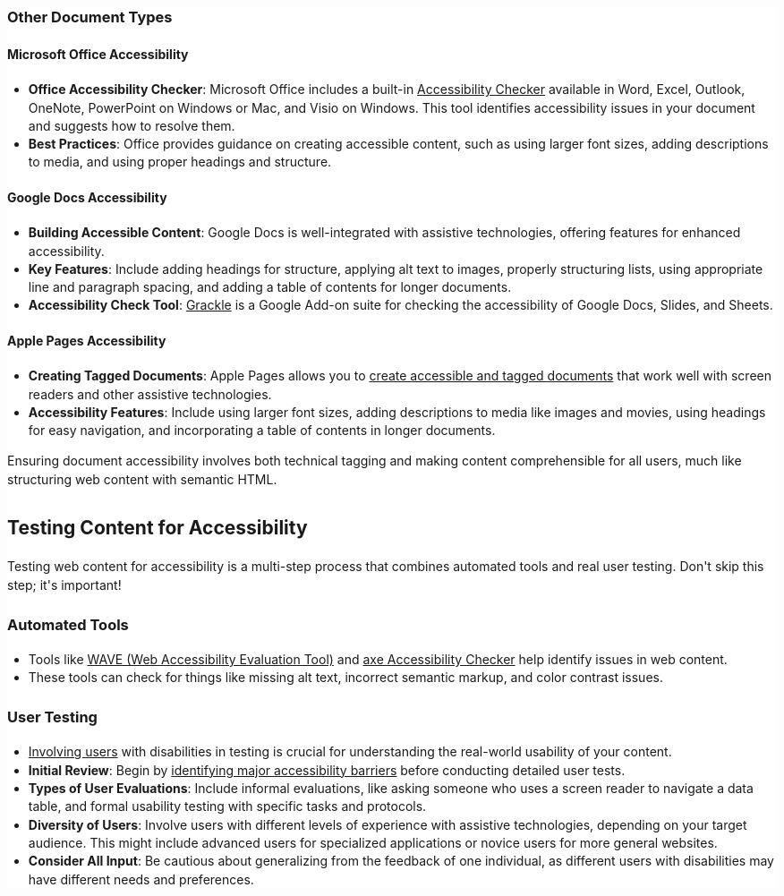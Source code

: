 ### Other Document Types
#### Microsoft Office Accessibility
  * **Office Accessibility Checker**: Microsoft Office includes a built-in [Accessibility Checker](https://support.microsoft.com/en-us/office/create-accessible-office-documents-868ecfcd-4f00-4224-b881-a65537a7c155) available in Word, Excel, Outlook, OneNote, PowerPoint on Windows or Mac, and Visio on Windows. This tool identifies accessibility issues in your document and suggests how to resolve them​​.
  * **Best Practices**: Office provides guidance on creating accessible content, such as using larger font sizes, adding descriptions to media, and using proper headings and structure.
#### Google Docs Accessibility
  * **Building Accessible Content**: Google Docs is well-integrated with assistive technologies, offering features for enhanced accessibility.
  * **Key Features**: Include adding headings for structure, applying alt text to images, properly structuring lists, using appropriate line and paragraph spacing, and adding a table of contents for longer documents​​​​​​​​​​​​.
  * **Accessibility Check Tool**: [Grackle](https://dap.berkeley.edu/learn/techniques/how-do-i-make-my-google-docs-accessible#:~:text=Grackle%20is%20a%20suite%20of,the%20accessibility%20of%20your%20documents) is a Google Add-on suite for checking the accessibility of Google Docs, Slides, and Sheets​​.
#### Apple Pages Accessibility
  * **Creating Tagged Documents**: Apple Pages allows you to [create accessible and tagged documents](https://support.apple.com/en-us/102031#:~:text=Create%20accessible%20and%20tagged%20documents,can%20support%20enhanced%20accessibility%20features) that work well with screen readers and other assistive technologies​​.
  * **Accessibility Features**: Include using larger font sizes, adding descriptions to media like images and movies, using headings for easy navigation, and incorporating a table of contents in longer documents​​​​​​.

Ensuring document accessibility involves both technical tagging and making content comprehensible for all users, much like structuring web content with semantic HTML.

## Testing Content for Accessibility

Testing web content for accessibility is a multi-step process that combines automated tools and real user testing. Don't skip this step; it's important!

### Automated Tools
* Tools like [WAVE \(Web Accessibility Evaluation Tool\)](https://wave.webaim.org/) and [axe Accessibility Checker](https://www.deque.com/axe/) help identify issues in web content.
* These tools can check for things like missing alt text, incorrect semantic markup, and color contrast issues.

### User Testing
* [Involving users](https://www.w3.org/WAI/test-evaluate/involving-users/#:~:text=Just%20as%20with%20any%20evaluation,want%20novice%20assistive%20technology%20users) with disabilities in testing is crucial for understanding the real-world usability of your content.
* **Initial Review**: Begin by [identifying major accessibility barriers](https://www.w3.org/WAI/test-evaluate/involving-users/#:~:text=The%20initial%20review%20identifies%20any,on%20for%20evaluation%20with%20users) before conducting detailed user tests​​.
* **Types of User Evaluations**: Include informal evaluations, like asking someone who uses a screen reader to navigate a data table, and formal usability testing with specific tasks and protocols​​​​.
* **Diversity of Users**: Involve users with different levels of experience with assistive technologies, depending on your target audience. This might include advanced users for specialized applications or novice users for more general websites​​.
* **Consider All Input**: Be cautious about generalizing from the feedback of one individual, as different users with disabilities may have different needs and preferences​​.
